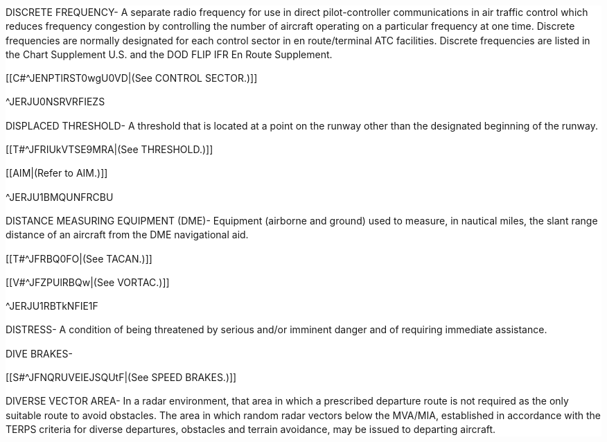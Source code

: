 </div>

<div>

DISCRETE FREQUENCY- A separate radio frequency for use in direct pilot-controller communications in air traffic control which reduces frequency congestion by controlling the number of aircraft operating on a particular frequency at one time. Discrete frequencies are normally designated for each control sector in en route/terminal ATC facilities. Discrete frequencies are listed in the Chart Supplement U.S. and the DOD FLIP IFR En Route Supplement.

[[C#^JENPTlRST0wgU0VD|(See CONTROL SECTOR.)]]

^JERJU0NSRVRFIEZS

</div>

<div>

DISPLACED THRESHOLD- A threshold that is located at a point on the runway other than the designated beginning of the runway.

[[T#^JFRIUkVTSE9MRA|(See THRESHOLD.)]]

[[AIM|(Refer to AIM.)]]

^JERJU1BMQUNFRCBU

</div>

<div>

DISTANCE MEASURING EQUIPMENT (DME)- Equipment (airborne and ground) used to measure, in nautical miles, the slant range distance of an aircraft from the DME navigational aid.

[[T#^JFRBQ0FO|(See TACAN.)]]

[[V#^JFZPUlRBQw|(See VORTAC.)]]

^JERJU1RBTkNFIE1F

</div>

<div>

DISTRESS- A condition of being threatened by serious and/or imminent danger and of requiring immediate assistance.

</div>

<div>

DIVE BRAKES-

[[S#^JFNQRUVEIEJSQUtF|(See SPEED BRAKES.)]]

</div>

<div>

DIVERSE VECTOR AREA- In a radar environment, that area in which a prescribed departure route is not required as the only suitable route to avoid obstacles. The area in which random radar vectors below the MVA/MIA, established in accordance with the TERPS criteria for diverse departures, obstacles and terrain avoidance, may be issued to departing aircraft.
